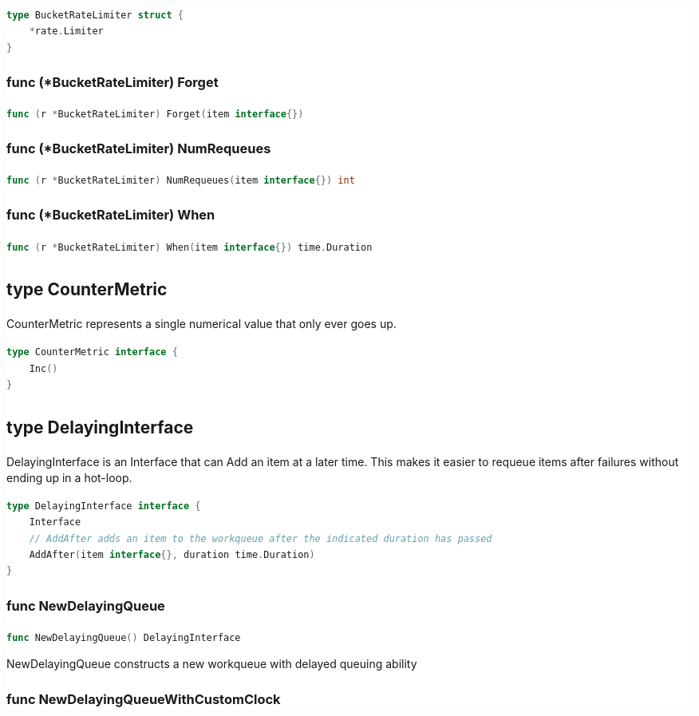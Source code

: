 ```go
type BucketRateLimiter struct {
    *rate.Limiter
}
```

### func \(\*BucketRateLimiter\) Forget

```go
func (r *BucketRateLimiter) Forget(item interface{})
```

### func \(\*BucketRateLimiter\) NumRequeues

```go
func (r *BucketRateLimiter) NumRequeues(item interface{}) int
```

### func \(\*BucketRateLimiter\) When

```go
func (r *BucketRateLimiter) When(item interface{}) time.Duration
```

## type CounterMetric

CounterMetric represents a single numerical value that only ever goes up.

```go
type CounterMetric interface {
    Inc()
}
```

## type DelayingInterface

DelayingInterface is an Interface that can Add an item at a later time. This makes it easier to requeue items after failures without ending up in a hot\-loop.

```go
type DelayingInterface interface {
    Interface
    // AddAfter adds an item to the workqueue after the indicated duration has passed
    AddAfter(item interface{}, duration time.Duration)
}
```

### func NewDelayingQueue

```go
func NewDelayingQueue() DelayingInterface
```

NewDelayingQueue constructs a new workqueue with delayed queuing ability

### func NewDelayingQueueWithCustomClock
